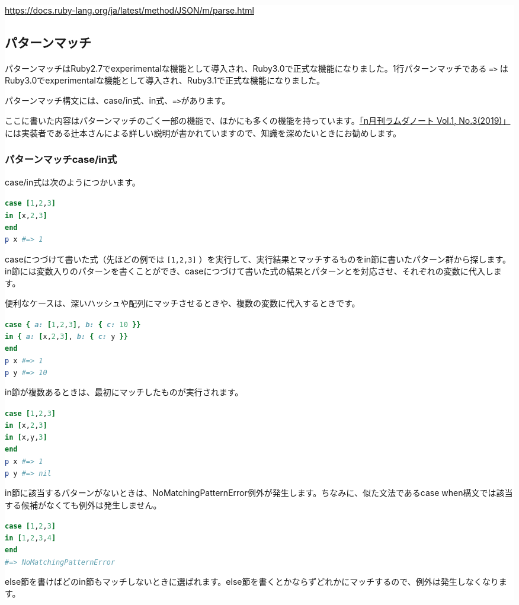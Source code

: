 https://docs.ruby-lang.org/ja/latest/method/JSON/m/parse.html

## パターンマッチ

パターンマッチはRuby2.7でexperimentalな機能として導入され、Ruby3.0で正式な機能になりました。1行パターンマッチである `=>` はRuby3.0でexperimentalな機能として導入され、Ruby3.1で正式な機能になりました。

パターンマッチ構文には、case/in式、in式、`=>`があります。

ここに書いた内容はパターンマッチのごく一部の機能で、ほかにも多くの機能を持っています。[「n月刊ラムダノート Vol.1, No.3(2019)」](https://www.lambdanote.com/products/nmonthly-vol-1-no-3-2019) には実装者である辻本さんによる詳しい説明が書かれていますので、知識を深めたいときにお勧めします。

### パターンマッチcase/in式

case/in式は次のようにつかいます。

```ruby
case [1,2,3]
in [x,2,3]
end
p x #=> 1
```

caseにつづけて書いた式（先ほどの例では `[1,2,3]` ）を実行して、実行結果とマッチするものをin節に書いたパターン群から探します。in節には変数入りのパターンを書くことができ、caseにつづけて書いた式の結果とパターンとを対応させ、それぞれの変数に代入します。

便利なケースは、深いハッシュや配列にマッチさせるときや、複数の変数に代入するときです。

```ruby
case { a: [1,2,3], b: { c: 10 }}
in { a: [x,2,3], b: { c: y }}
end
p x #=> 1
p y #=> 10
```

in節が複数あるときは、最初にマッチしたものが実行されます。

```ruby
case [1,2,3]
in [x,2,3]
in [x,y,3]
end
p x #=> 1
p y #=> nil
```

in節に該当するパターンがないときは、NoMatchingPatternError例外が発生します。ちなみに、似た文法であるcase when構文では該当する候補がなくても例外は発生しません。

```ruby
case [1,2,3]
in [1,2,3,4]
end
#=> NoMatchingPatternError
```

else節を書けばどのin節もマッチしないときに選ばれます。else節を書くとかならずどれかにマッチするので、例外は発生しなくなります。
